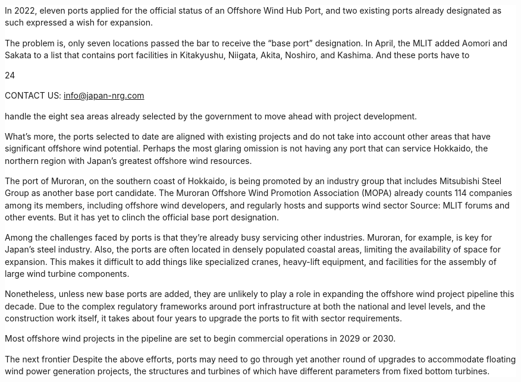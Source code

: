 In 2022, eleven ports applied for the official status of an Offshore Wind Hub Port, and
two existing ports already designated as such expressed a wish for expansion.

The problem is, only seven locations passed the bar to receive the “base port”
designation. In April, the MLIT added Aomori and Sakata to a list that contains port
facilities in Kitakyushu, Niigata, Akita, Noshiro, and Kashima. And these ports have to

24



CONTACT  US: info@japan-nrg.com

handle the eight sea areas already selected by
the government to move ahead with project
development.

What’s more, the ports selected to date are
aligned with existing projects and do not take
into account other areas that have significant
offshore wind potential. Perhaps the most
glaring omission is not having any port that can
service Hokkaido, the northern region with
Japan’s greatest offshore wind resources.

The port of Muroran, on the southern coast of
Hokkaido, is being promoted by an industry
group that includes Mitsubishi Steel Group as
another base port candidate. The Muroran
Offshore Wind Promotion Association (MOPA)
already counts 114 companies among its
members, including offshore wind developers,
and regularly hosts and supports wind sector
Source: MLIT                     forums and other events. But it has yet to
clinch the official base port designation.

Among the challenges faced by ports is that they’re already busy servicing other
industries. Muroran, for example, is key for Japan’s steel industry. Also, the ports are
often located in densely populated coastal areas, limiting the availability of space for
expansion. This makes it difficult to add things like specialized cranes, heavy-lift
equipment, and facilities for the assembly of large wind turbine components.

Nonetheless, unless new base ports are added, they are unlikely to play a role in
expanding the offshore wind project pipeline this decade. Due to the complex
regulatory frameworks around port infrastructure at both the national and level levels,
and the construction work itself, it takes about four years to upgrade the ports to fit
with sector requirements.


Most offshore wind projects in the pipeline are set to begin commercial operations in
2029 or 2030.

The next frontier
Despite the above efforts, ports may need to go through yet another round of
upgrades to accommodate floating wind power generation projects, the structures
and turbines of which have different parameters from fixed bottom turbines.
